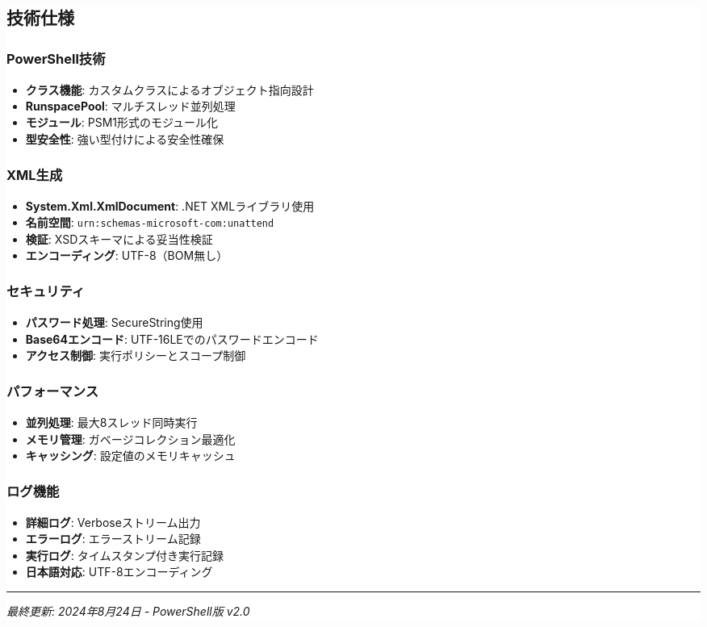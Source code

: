 
## 技術仕様

### PowerShell技術
- **クラス機能**: カスタムクラスによるオブジェクト指向設計
- **RunspacePool**: マルチスレッド並列処理
- **モジュール**: PSM1形式のモジュール化
- **型安全性**: 強い型付けによる安全性確保

### XML生成
- **System.Xml.XmlDocument**: .NET XMLライブラリ使用
- **名前空間**: `urn:schemas-microsoft-com:unattend`
- **検証**: XSDスキーマによる妥当性検証
- **エンコーディング**: UTF-8（BOM無し）

### セキュリティ
- **パスワード処理**: SecureString使用
- **Base64エンコード**: UTF-16LEでのパスワードエンコード
- **アクセス制御**: 実行ポリシーとスコープ制御

### パフォーマンス
- **並列処理**: 最大8スレッド同時実行
- **メモリ管理**: ガベージコレクション最適化
- **キャッシング**: 設定値のメモリキャッシュ

### ログ機能
- **詳細ログ**: Verboseストリーム出力
- **エラーログ**: エラーストリーム記録
- **実行ログ**: タイムスタンプ付き実行記録
- **日本語対応**: UTF-8エンコーディング

---

*最終更新: 2024年8月24日 - PowerShell版 v2.0*